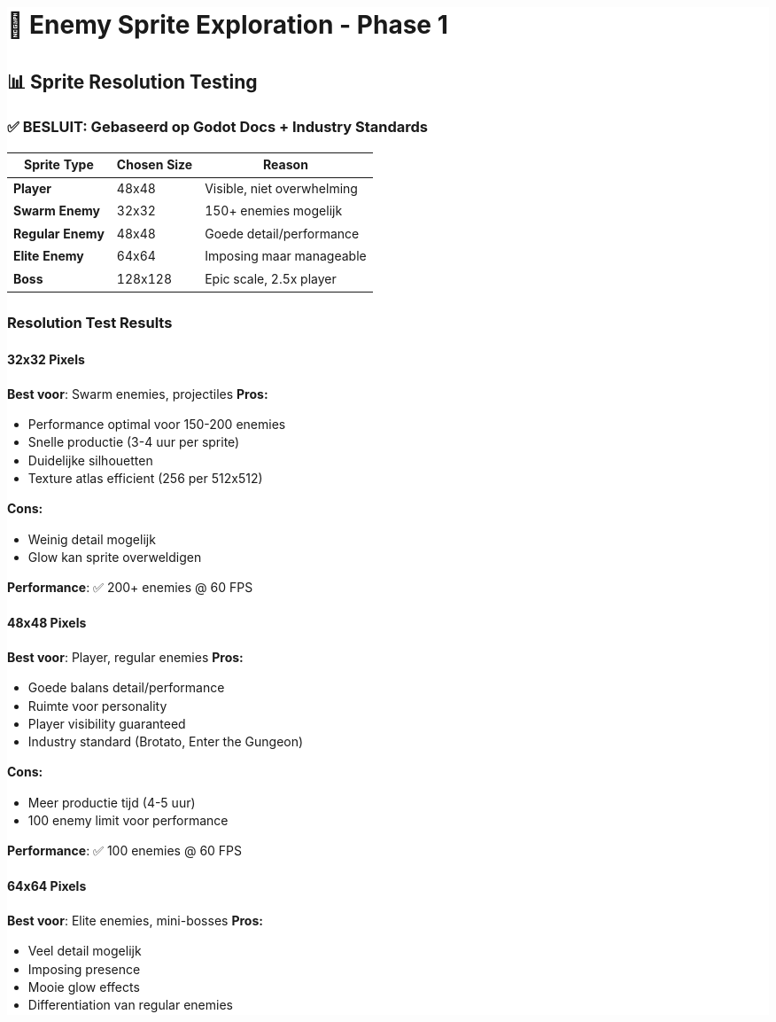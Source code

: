 # 🎨 Enemy Sprite Exploration - Phase 1

## 📊 Sprite Resolution Testing

### ✅ BESLUIT: Gebaseerd op Godot Docs + Industry Standards

| Sprite Type | Chosen Size | Reason |
|------------|-------------|---------|
| **Player** | 48x48 | Visible, niet overwhelming |
| **Swarm Enemy** | 32x32 | 150+ enemies mogelijk |
| **Regular Enemy** | 48x48 | Goede detail/performance |
| **Elite Enemy** | 64x64 | Imposing maar manageable |
| **Boss** | 128x128 | Epic scale, 2.5x player |

### Resolution Test Results

#### 32x32 Pixels
**Best voor**: Swarm enemies, projectiles
**Pros:**
- Performance optimal voor 150-200 enemies
- Snelle productie (3-4 uur per sprite)
- Duidelijke silhouetten
- Texture atlas efficient (256 per 512x512)

**Cons:**
- Weinig detail mogelijk
- Glow kan sprite overweldigen

**Performance**: ✅ 200+ enemies @ 60 FPS

#### 48x48 Pixels  
**Best voor**: Player, regular enemies
**Pros:**
- Goede balans detail/performance
- Ruimte voor personality
- Player visibility guaranteed
- Industry standard (Brotato, Enter the Gungeon)

**Cons:**
- Meer productie tijd (4-5 uur)
- 100 enemy limit voor performance

**Performance**: ✅ 100 enemies @ 60 FPS

#### 64x64 Pixels
**Best voor**: Elite enemies, mini-bosses
**Pros:**
- Veel detail mogelijk
- Imposing presence
- Mooie glow effects
- Differentiation van regular enemies
